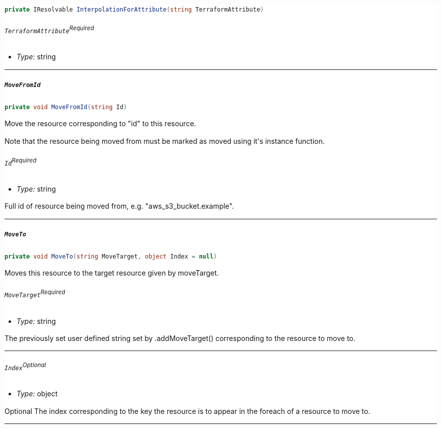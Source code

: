 ```csharp
private IResolvable InterpolationForAttribute(string TerraformAttribute)
```

###### `TerraformAttribute`<sup>Required</sup> <a name="TerraformAttribute" id="@cdktf/provider-docker.network.Network.interpolationForAttribute.parameter.terraformAttribute"></a>

- *Type:* string

---

##### `MoveFromId` <a name="MoveFromId" id="@cdktf/provider-docker.network.Network.moveFromId"></a>

```csharp
private void MoveFromId(string Id)
```

Move the resource corresponding to "id" to this resource.

Note that the resource being moved from must be marked as moved using it's instance function.

###### `Id`<sup>Required</sup> <a name="Id" id="@cdktf/provider-docker.network.Network.moveFromId.parameter.id"></a>

- *Type:* string

Full id of resource being moved from, e.g. "aws_s3_bucket.example".

---

##### `MoveTo` <a name="MoveTo" id="@cdktf/provider-docker.network.Network.moveTo"></a>

```csharp
private void MoveTo(string MoveTarget, object Index = null)
```

Moves this resource to the target resource given by moveTarget.

###### `MoveTarget`<sup>Required</sup> <a name="MoveTarget" id="@cdktf/provider-docker.network.Network.moveTo.parameter.moveTarget"></a>

- *Type:* string

The previously set user defined string set by .addMoveTarget() corresponding to the resource to move to.

---

###### `Index`<sup>Optional</sup> <a name="Index" id="@cdktf/provider-docker.network.Network.moveTo.parameter.index"></a>

- *Type:* object

Optional The index corresponding to the key the resource is to appear in the foreach of a resource to move to.

---